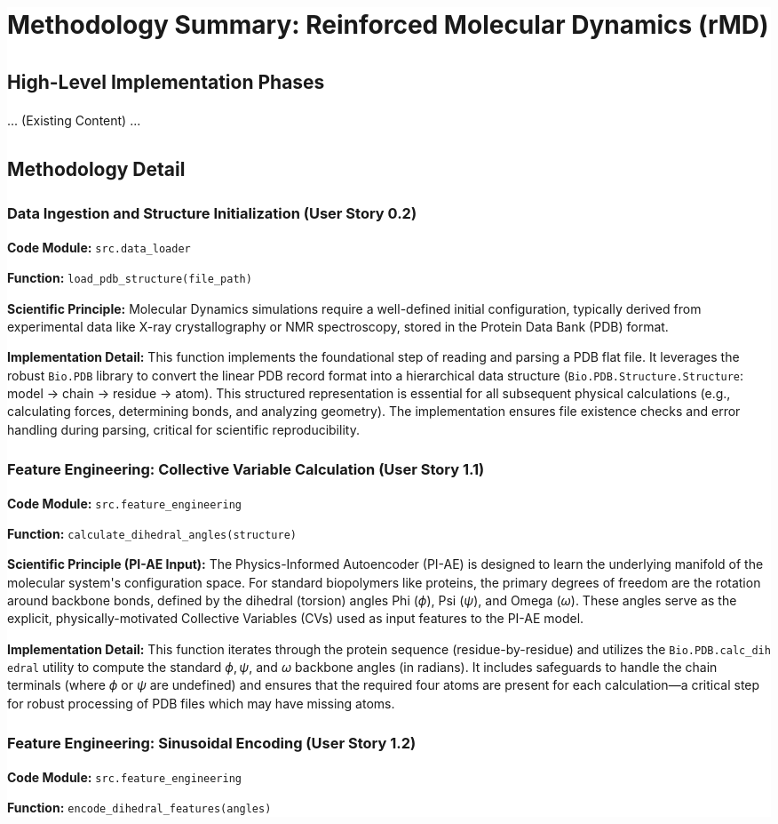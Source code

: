 # Methodology Summary: Reinforced Molecular Dynamics (rMD)

## High-Level Implementation Phases

... (Existing Content) ...

## Methodology Detail

### Data Ingestion and Structure Initialization (User Story 0.2)

**Code Module:** `src.data_loader`

**Function:** `load_pdb_structure(file_path)`

**Scientific Principle:** Molecular Dynamics simulations require a well-defined initial configuration, typically derived from experimental data like X-ray crystallography or NMR spectroscopy, stored in the Protein Data Bank (PDB) format.

**Implementation Detail:** This function implements the foundational step of reading and parsing a PDB flat file. It leverages the robust `Bio.PDB` library to convert the linear PDB record format into a hierarchical data structure (`Bio.PDB.Structure.Structure`: model -> chain -> residue -> atom). This structured representation is essential for all subsequent physical calculations (e.g., calculating forces, determining bonds, and analyzing geometry). The implementation ensures file existence checks and error handling during parsing, critical for scientific reproducibility.

### Feature Engineering: Collective Variable Calculation (User Story 1.1)

**Code Module:** `src.feature_engineering`

**Function:** `calculate_dihedral_angles(structure)`

**Scientific Principle (PI-AE Input):** The Physics-Informed Autoencoder (PI-AE) is designed to learn the underlying manifold of the molecular system's configuration space. For standard biopolymers like proteins, the primary degrees of freedom are the rotation around backbone bonds, defined by the dihedral (torsion) angles Phi ($\phi$), Psi ($\psi$), and Omega ($\omega$). These angles serve as the explicit, physically-motivated Collective Variables (CVs) used as input features to the PI-AE model.

**Implementation Detail:** This function iterates through the protein sequence (residue-by-residue) and utilizes the `Bio.PDB.calc_dihedral` utility to compute the standard $\phi, \psi,$ and $\omega$ backbone angles (in radians). It includes safeguards to handle the chain terminals (where $\phi$ or $\psi$ are undefined) and ensures that the required four atoms are present for each calculation—a critical step for robust processing of PDB files which may have missing atoms.

### Feature Engineering: Sinusoidal Encoding (User Story 1.2)

**Code Module:** `src.feature_engineering`

**Function:** `encode_dihedral_features(angles)`
